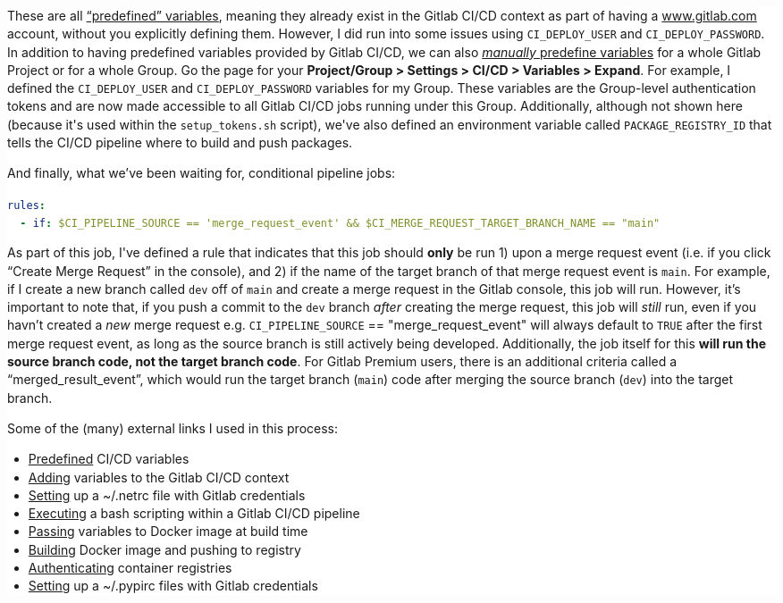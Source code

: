 
These are all [“predefined” variables](https://docs.gitlab.com/ee/ci/variables/predefined_variables.html), meaning they already exist in the Gitlab CI/CD context as part of having a www.gitlab.com account, without you explicitly defining them.  However, I did run into some issues using `CI_DEPLOY_USER` and `CI_DEPLOY_PASSWORD`.  In addition to having predefined variables provided by Gitlab CI/CD, we can also [*manually* predefine variables](./docs/SettingEnvVariables.md) for a whole Gitlab Project or for a whole Group.  Go the page for your **Project/Group > Settings > CI/CD > Variables > Expand**.  For example, I defined the `CI_DEPLOY_USER` and `CI_DEPLOY_PASSWORD` variables for my Group.  These variables are the Group-level authentication tokens and are now made accessible to all Gitlab CI/CD jobs running under this Group.  Additionally, although not shown here (because it's used within the `setup_tokens.sh` script), we've also defined an environment variable called `PACKAGE_REGISTRY_ID` that tells the CI/CD pipeline where to build and push packages.

And finally, what we’ve been waiting for, conditional pipeline jobs:

```yaml
rules:
  - if: $CI_PIPELINE_SOURCE == 'merge_request_event' && $CI_MERGE_REQUEST_TARGET_BRANCH_NAME == "main"
```

As part of this job, I've defined a rule that indicates that this job should **only** be run 1) upon a merge request event (i.e. if you click “Create Merge Request” in the console), and 2) if the name of the target branch of that merge request event is `main`.  For example, if I create a new branch called `dev` off of `main` and create a merge request in the Gitlab console, this job will run.  However, it’s important to note that, if you push a commit to the `dev` branch *after* creating the merge request, this job will *still* run, even if you havn’t created a *new* merge request e.g. `CI_PIPELINE_SOURCE` == "merge_request_event" will always default to `TRUE` after the first merge request event, as long as the source branch is still actively being developed.  Additionally, the job itself for this **will run the source branch code, not the target branch code**.  For Gitlab Premium users, there is an additional criteria called a “merged_result_event”, which would run the target branch (`main`) code after merging the source branch (`dev`) into the target branch.


Some of the (many) external links I used in this process:
 * [Predefined](https://docs.gitlab.com/ee/ci/variables/predefined_variables.html) CI/CD variables
 * [Adding](https://gitlab.com/gitlab-org/gitlab/-/issues/214014) variables to the Gitlab CI/CD context
 * [Setting](https://gitlab.com/gitlab-org/gitlab/-/issues/350582) up a ~/.netrc file with Gitlab credentials
 * [Executing](https://stackoverflow.com/questions/72789599/gitlab-ci-cd-execute-script-file-that-exist-in-the-repository) a bash scripting within a Gitlab CI/CD pipeline
 * [Passing](https://stackoverflow.com/questions/58939500/how-to-pass-gitlab-ci-file-variable-to-dockerfile-and-docker-container) variables to Docker image at build time
 * [Building](https://www.shellhacks.com/gitlab-ci-cd-build-docker-image-push-to-registry/) Docker image and pushing to registry
 * [Authenticating](https://docs.gitlab.com/ee/user/packages/container_registry/authenticate_with_container_registry.html) container registries
 * [Setting](https://docs.gitlab.com/ee/user/packages/pypi_repository/#authenticate-with-the-package-registry) up a ~/.pypirc files with Gitlab credentials